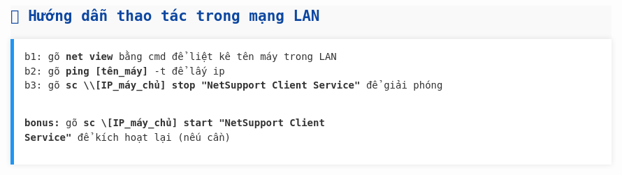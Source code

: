 <!DOCTYPE html>
<html lang="vi">
<head>
  <meta charset="UTF-8">
  <title>🛠️ Hướng dẫn LAN ẩn</title>
  <style>
    body {
      font-family: Consolas, monospace;
      background-color: #f9f9f9;
      padding: 30px;
      color: #333;
    }
    pre {
      background: #fff;
      border-left: 5px solid #2196F3;
      padding: 15px;
      box-shadow: 0 0 8px rgba(0,0,0,0.1);
      overflow-x: auto;
    }
    h2 {
      color: #0d47a1;
    }
  </style>
</head>
<body>
  <h2>📌 Hướng dẫn thao tác trong mạng LAN</h2>
  <pre>
b1: gõ <b>net view</b> bằng cmd để liệt kê tên máy trong LAN
b2: gõ <b>ping [tên_máy]</b> -t để lấy ip
b3: gõ <b>sc \\[IP_máy_chủ] stop "NetSupport Client Service"</b> để giải phóng

<b>bonus:</b> gõ <b>sc \\[IP_máy_chủ] start "NetSupport Client Service"</b> để kích hoạt lại (nếu cần)
  </pre>
</body>
</html>

